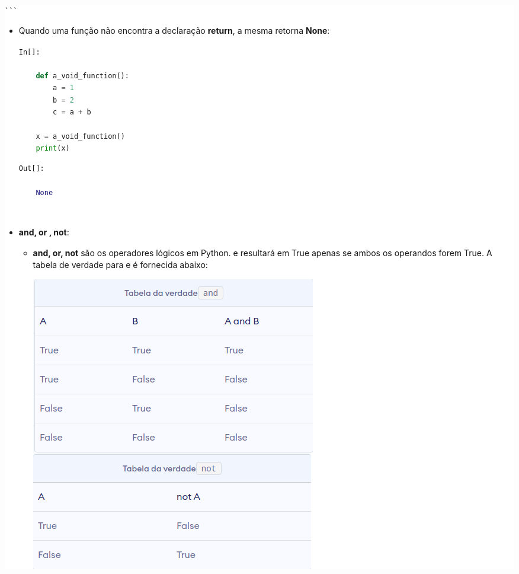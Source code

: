     ```

  - Quando uma função não encontra a declaração **return**, a mesma retorna **None**:

    ```python
    In[]:  

        def a_void_function():
            a = 1
            b = 2
            c = a + b

        x = a_void_function()
        print(x)
    ```

    ```python
    Out[]:  

        None
    ```
<br>

- **and, or , not**:
  - **and, or, not** são os operadores lógicos em Python. e resultará em True apenas se ambos os operandos forem True. A tabela de verdade para e é fornecida abaixo:
    <br>

    <img align=center src="assets/and.png"><br>
    <img align=center src="assets/not.png"><br>